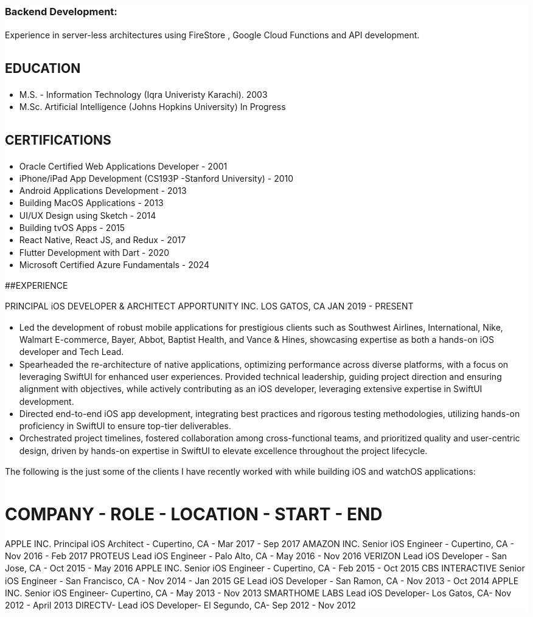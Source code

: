 ### Backend Development:
Experience in server-less architectures using FireStore ,  Google Cloud Functions and API development.

## EDUCATION
- M.S. - Information Technology (Iqra Univeristy Karachi).                                         2003
- M.Sc. Artificial Intelligence  (Johns Hopkins University)                                    In Progress

## CERTIFICATIONS
- Oracle Certified Web Applications Developer - 2001
- iPhone/iPad App Development (CS193P -Stanford University) - 2010
- Android Applications Development - 2013
- Building MacOS Applications - 2013
- UI/UX Design using Sketch - 2014
- Building tvOS Apps - 2015
- React Native, React JS, and Redux - 2017
- Flutter Development with Dart - 2020
- Microsoft Certified Azure Fundamentals - 2024 

##EXPERIENCE

PRINCIPAL iOS DEVELOPER & ARCHITECT         APPORTUNITY INC.                    LOS GATOS, CA                   JAN 2019 - PRESENT
- Led the development of robust mobile applications for prestigious clients such as Southwest Airlines, International, Nike, Walmart E-commerce, Bayer, Abbot, Baptist Health, and Vance & Hines, showcasing expertise as both a hands-on iOS developer and Tech Lead. 
- Spearheaded the re-architecture of native applications, optimizing performance across diverse platforms, with a focus on leveraging SwiftUI for enhanced user experiences. Provided technical leadership, guiding project direction and ensuring alignment with objectives, while actively contributing as an iOS developer, leveraging extensive expertise in SwiftUI development. 
- Directed end-to-end iOS app development, integrating best practices and rigorous testing methodologies, utilizing hands-on proficiency in SwiftUI to ensure top-tier deliverables. 
- Orchestrated project timelines, fostered collaboration among cross-functional teams, and prioritized quality and user-centric design, driven by hands-on expertise in SwiftUI to elevate excellence throughout the project lifecycle.

The following is the just some of the clients I have recently worked with while building iOS and watchOS applications:

# COMPANY    -               ROLE        -  LOCATION      -   START    -   END

APPLE INC.      Principal iOS Architect -   Cupertino, CA -   Mar 2017 -   Sep 2017
AMAZON INC.     Senior iOS Engineer -       Cupertino, CA -   Nov 2016 -   Feb 2017
PROTEUS         Lead iOS Engineer -         Palo Alto, CA -   May 2016 -   Nov 2016
VERIZON         Lead iOS Developer -        San Jose, CA  -   Oct 2015 -   May 2016
APPLE INC.      Senior iOS Engineer -       Cupertino, CA -   Feb 2015 -   Oct 2015
CBS INTERACTIVE Senior iOS Engineer -     San Francisco, CA - Nov 2014 -   Jan 2015
GE             Lead iOS Developer -        San Ramon, CA -   Nov 2013 -   Oct 2014
APPLE INC.      Senior iOS Engineer-        Cupertino, CA -   May 2013 -   Nov 2013
SMARTHOME LABS  Lead iOS Developer-         Los Gatos, CA-    Nov 2012 -   April 2013
DIRECTV-        Lead iOS Developer-         El Segundo, CA-   Sep 2012 -   Nov 2012
